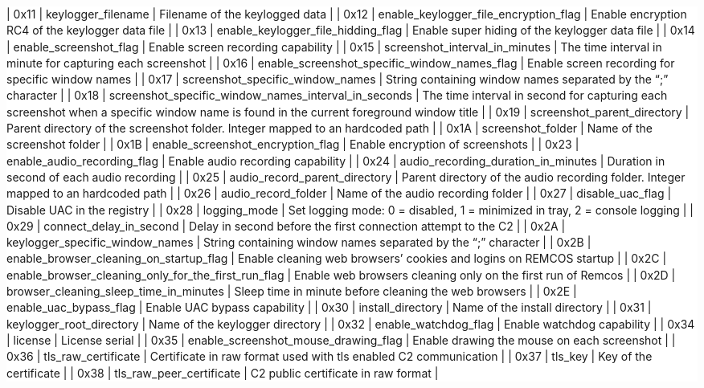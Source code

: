 | 0x11 | keylogger_filename | Filename of the keylogged data |
| 0x12 | enable_keylogger_file_encryption_flag | Enable encryption RC4 of the keylogger data file |
| 0x13 | enable_keylogger_file_hidding_flag | Enable super hiding of the keylogger data file |
| 0x14 | enable_screenshot_flag | Enable screen recording capability |
| 0x15 | screenshot_interval_in_minutes | The time interval in minute for capturing each screenshot  |
| 0x16 | enable_screenshot_specific_window_names_flag | Enable screen recording for specific window names |
| 0x17 | screenshot_specific_window_names | String containing window names separated by the “;” character |
| 0x18 | screenshot_specific_window_names_interval_in_seconds | The time interval in second for capturing each screenshot when a specific window name is found in the current foreground window title |
| 0x19 | screenshot_parent_directory | Parent directory of the screenshot folder. Integer mapped to an hardcoded path |
| 0x1A | screenshot_folder | Name of the screenshot folder |
| 0x1B | enable_screenshot_encryption_flag | Enable encryption of screenshots |
| 0x23 | enable_audio_recording_flag | Enable audio recording capability |
| 0x24 | audio_recording_duration_in_minutes | Duration in second of each audio recording |
| 0x25 | audio_record_parent_directory | Parent directory of the audio recording folder. Integer mapped to an hardcoded path |
| 0x26 | audio_record_folder | Name of the audio recording folder |
| 0x27 | disable_uac_flag | Disable UAC in the registry |
| 0x28 | logging_mode | Set logging mode: 0 = disabled, 1 = minimized in tray, 2 = console logging |
| 0x29 | connect_delay_in_second | Delay in second before the first connection attempt to the C2 |
| 0x2A | keylogger_specific_window_names | String containing window names separated by the “;” character |
| 0x2B | enable_browser_cleaning_on_startup_flag | Enable cleaning web browsers’ cookies and logins on REMCOS startup |
| 0x2C | enable_browser_cleaning_only_for_the_first_run_flag | Enable web browsers cleaning only on the first run of Remcos |
| 0x2D | browser_cleaning_sleep_time_in_minutes | Sleep time in minute before cleaning the web browsers |
| 0x2E | enable_uac_bypass_flag | Enable UAC bypass capability |
| 0x30 | install_directory | Name of the install directory |
| 0x31 | keylogger_root_directory | Name of the keylogger directory |
| 0x32 | enable_watchdog_flag | Enable watchdog capability |
| 0x34 | license | License serial |
| 0x35 | enable_screenshot_mouse_drawing_flag | Enable drawing the mouse on each screenshot |
| 0x36 | tls_raw_certificate | Certificate in raw format used with tls enabled C2 communication |
| 0x37 | tls_key | Key of the certificate |
| 0x38 | tls_raw_peer_certificate | C2 public certificate in raw format |
